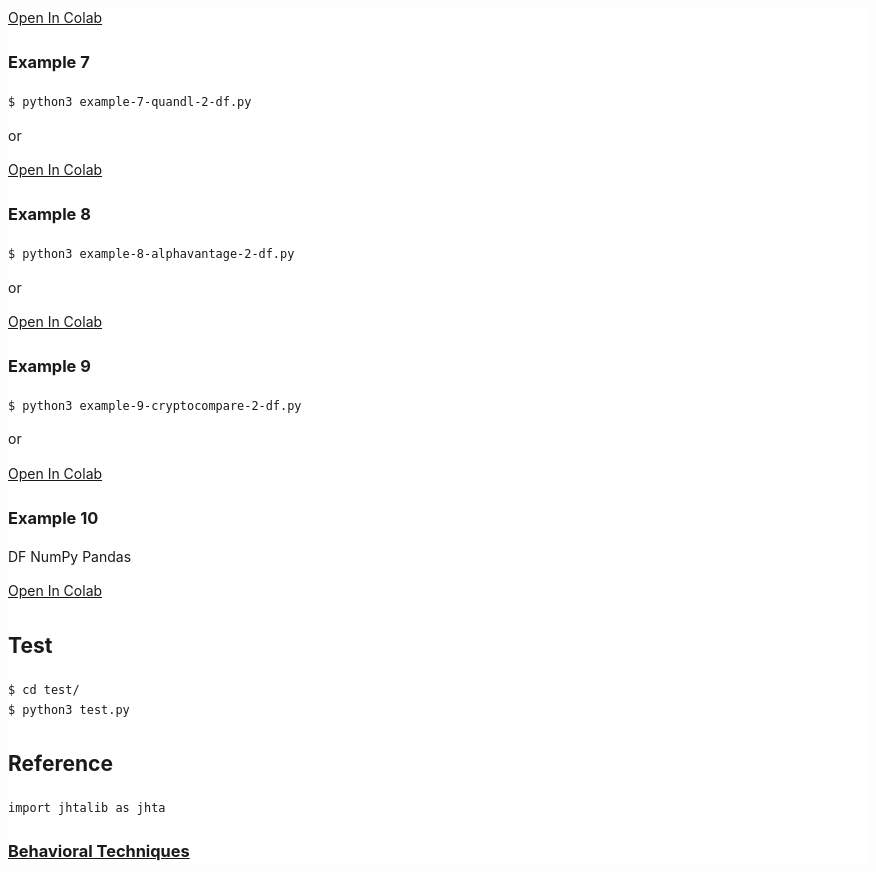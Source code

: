 [Open In Colab](https://colab.research.google.com/github/joosthoeks/jhTAlib/blob/master/example/example-6-plot-quandl.ipynb)

### Example 7
```
$ python3 example-7-quandl-2-df.py
```

or

[Open In Colab](https://colab.research.google.com/github/joosthoeks/jhTAlib/blob/master/example/example-7-quandl-2-df.ipynb)

### Example 8
```
$ python3 example-8-alphavantage-2-df.py
```

or

[Open In Colab](https://colab.research.google.com/github/joosthoeks/jhTAlib/blob/master/example/example-8-alphavantage-2-df.ipynb)

### Example 9
```
$ python3 example-9-cryptocompare-2-df.py
```

or

[Open In Colab](https://colab.research.google.com/github/joosthoeks/jhTAlib/blob/master/example/example-9-cryptocompare-2-df.ipynb)

### Example 10
DF NumPy Pandas

[Open In Colab](https://colab.research.google.com/github/joosthoeks/jhTAlib/blob/master/example/example-10-df-numpy-pandas.ipynb)

## Test
```
$ cd test/
$ python3 test.py
```

## Reference
```
import jhtalib as jhta
```

### [Behavioral Techniques](https://github.com/joosthoeks/jhTAlib/blob/master/jhtalib/behavioral_techniques/behavioral_techniques.py)
